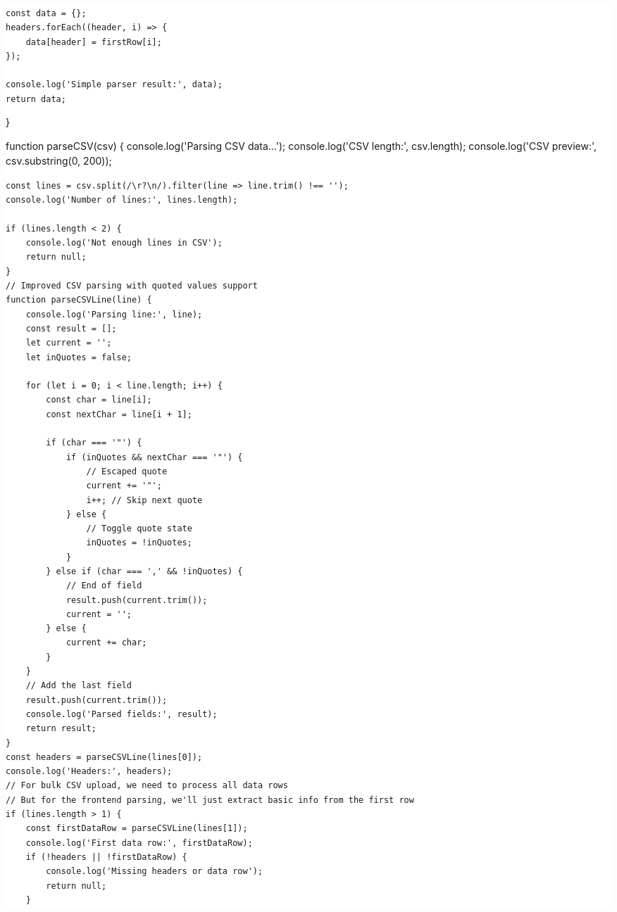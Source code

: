     const data = {};
    headers.forEach((header, i) => {
        data[header] = firstRow[i];
    });
    
    console.log('Simple parser result:', data);
    return data;
}

function parseCSV(csv) {
    console.log('Parsing CSV data...');
    console.log('CSV length:', csv.length);
    console.log('CSV preview:', csv.substring(0, 200));
    
    const lines = csv.split(/\r?\n/).filter(line => line.trim() !== '');
    console.log('Number of lines:', lines.length);
    
    if (lines.length < 2) {
        console.log('Not enough lines in CSV');
        return null;
    }
    // Improved CSV parsing with quoted values support
    function parseCSVLine(line) {
        console.log('Parsing line:', line);
        const result = [];
        let current = '';
        let inQuotes = false;
        
        for (let i = 0; i < line.length; i++) {
            const char = line[i];
            const nextChar = line[i + 1];
            
            if (char === '"') {
                if (inQuotes && nextChar === '"') {
                    // Escaped quote
                    current += '"';
                    i++; // Skip next quote
                } else {
                    // Toggle quote state
                    inQuotes = !inQuotes;
                }
            } else if (char === ',' && !inQuotes) {
                // End of field
                result.push(current.trim());
                current = '';
            } else {
                current += char;
            }
        }
        // Add the last field
        result.push(current.trim());
        console.log('Parsed fields:', result);
        return result;
    }
    const headers = parseCSVLine(lines[0]);
    console.log('Headers:', headers);
    // For bulk CSV upload, we need to process all data rows
    // But for the frontend parsing, we'll just extract basic info from the first row
    if (lines.length > 1) {
        const firstDataRow = parseCSVLine(lines[1]);
        console.log('First data row:', firstDataRow);
        if (!headers || !firstDataRow) {
            console.log('Missing headers or data row');
            return null;
        }
        
